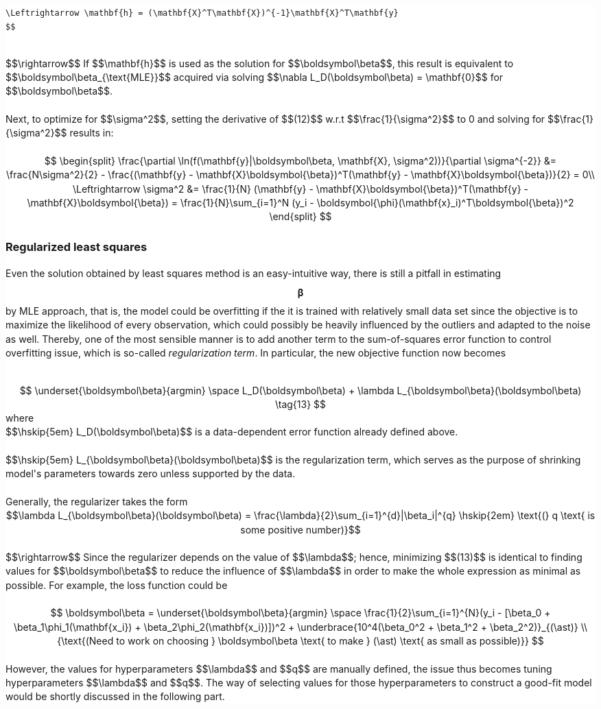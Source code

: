     \Leftrightarrow \mathbf{h} = (\mathbf{X}^T\mathbf{X})^{-1}\mathbf{X}^T\mathbf{y}
    $$
</center><br>
$$\rightarrow$$ If $$\mathbf{h}$$ is used as the solution for $$\boldsymbol\beta$$, this result is equivalent to $$\boldsymbol\beta_{\text{MLE}}$$ acquired via solving $$\nabla L_D(\boldsymbol\beta) = \mathbf{0}$$ for $$\boldsymbol\beta$$.
<br><br>
Next, to optimize for $$\sigma^2$$, setting the derivative of $$(12)$$ w.r.t $$\frac{1}{\sigma^2}$$ to 0 and solving for $$\frac{1}{\sigma^2}$$ results in:<br><br>
<center>
    $$
    \begin{split}
        \frac{\partial \ln(f(\mathbf{y}|\boldsymbol\beta, \mathbf{X}, \sigma^2))}{\partial \sigma^{-2}} &= \frac{N\sigma^2}{2} - \frac{(\mathbf{y} - \mathbf{X}\boldsymbol{\beta})^T(\mathbf{y} - \mathbf{X}\boldsymbol{\beta})}{2} = 0\\
        \Leftrightarrow \sigma^2 &= \frac{1}{N} (\mathbf{y} - \mathbf{X}\boldsymbol{\beta})^T(\mathbf{y} - \mathbf{X}\boldsymbol{\beta}) = \frac{1}{N}\sum_{i=1}^N (y_i - \boldsymbol{\phi}(\mathbf{x}_i)^T\boldsymbol{\beta})^2
    \end{split}
    $$
</center>

### Regularized least squares

Even the solution obtained by least squares method is an easy-intuitive way, there is still a pitfall in estimating $$\boldsymbol\beta$$ by MLE approach, that is, the model could be overfitting if the it is trained with relatively small data set since the objective is to maximize the likelihood of every observation, which could possibly be heavily influenced by the outliers and adapted to the noise as well. Thereby, one of the most sensible manner is to add another term to the sum-of-squares error function to control overfitting issue, which is so-called <i>regularization term</i>. In particular, the new objective function now becomes <br><br>
<center>
    $$
    \underset{\boldsymbol\beta}{argmin} \space L_D(\boldsymbol\beta) + \lambda L_{\boldsymbol\beta}(\boldsymbol\beta) \tag{13}
    $$
</center>
where <br>
$$\hskip{5em} L_D(\boldsymbol\beta)$$ is a data-dependent error function already defined above.<br><br>
$$\hskip{5em} L_{\boldsymbol\beta}(\boldsymbol\beta)$$ is the regularization term, which serves as the purpose of shrinking model's parameters towards zero unless supported by the data.<br><br>
Generally, the regularizer takes the form<br>
<center>$$\lambda L_{\boldsymbol\beta}(\boldsymbol\beta) = \frac{\lambda}{2}\sum_{i=1}^{d}|\beta_i|^{q} \hskip{2em} \text{(} q \text{ is some positive number)}$$</center><br>
$$\rightarrow$$ Since the regularizer depends on the value of $$\lambda$$; hence, minimizing $$(13)$$ is identical to finding values for $$\boldsymbol\beta$$ to reduce the influence of $$\lambda$$ in order to make the whole expression as minimal as possible. For example, the loss function could be <br><br>
<center>
    $$
    \boldsymbol\beta = \underset{\boldsymbol\beta}{argmin} \space \frac{1}{2}\sum_{i=1}^{N}(y_i - [\beta_0 + \beta_1\phi_1(\mathbf{x_i}) + \beta_2\phi_2(\mathbf{x_i})])^2 + \underbrace{10^4(\beta_0^2 + \beta_1^2 + \beta_2^2)}_{(\ast)} \\
    {\text{(Need to work on choosing } \boldsymbol\beta \text{ to make } (\ast) \text{ as small as possible)}}
    $$
</center><br>
However, the values for hyperparameters $$\lambda$$ and $$q$$ are manually defined, the issue thus becomes tuning hyperparameters $$\lambda$$ and $$q$$. The way of selecting values for those hyperparameters to construct a good-fit model would be shortly discussed in the following part.
